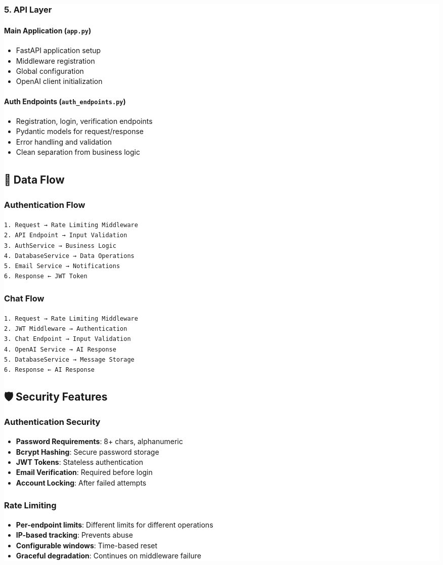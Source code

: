 ### **5. API Layer**

#### **Main Application (`app.py`)**
- FastAPI application setup
- Middleware registration
- Global configuration
- OpenAI client initialization

#### **Auth Endpoints (`auth_endpoints.py`)**
- Registration, login, verification endpoints
- Pydantic models for request/response
- Error handling and validation
- Clean separation from business logic

## 🔄 **Data Flow**

### **Authentication Flow**
```
1. Request → Rate Limiting Middleware
2. API Endpoint → Input Validation
3. AuthService → Business Logic
4. DatabaseService → Data Operations
5. Email Service → Notifications
6. Response ← JWT Token
```

### **Chat Flow**
```
1. Request → Rate Limiting Middleware
2. JWT Middleware → Authentication
3. Chat Endpoint → Input Validation
4. OpenAI Service → AI Response
5. DatabaseService → Message Storage
6. Response ← AI Response
```

## 🛡️ **Security Features**

### **Authentication Security**
- **Password Requirements**: 8+ chars, alphanumeric
- **Bcrypt Hashing**: Secure password storage
- **JWT Tokens**: Stateless authentication
- **Email Verification**: Required before login
- **Account Locking**: After failed attempts

### **Rate Limiting**
- **Per-endpoint limits**: Different limits for different operations
- **IP-based tracking**: Prevents abuse
- **Configurable windows**: Time-based reset
- **Graceful degradation**: Continues on middleware failure
